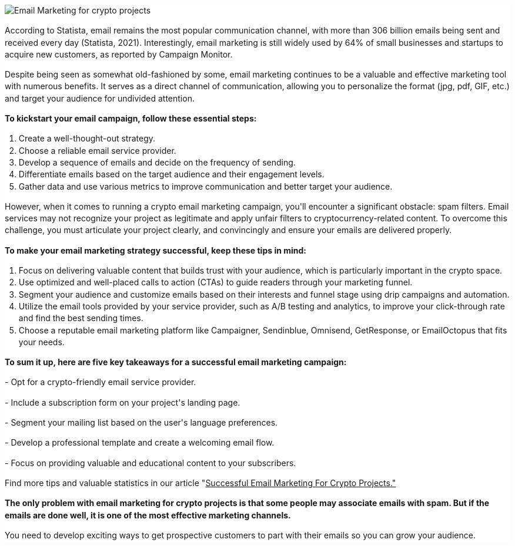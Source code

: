 ![Email Marketing  for crypto projects](/blog/assets/email-marketing.webp "Email Marketing  for crypto projects")

According to Statista, email remains the most popular communication channel, with more than 306 billion emails being sent and received every day (Statista, 2021). Interestingly, email marketing is still widely used by 64% of small businesses and startups to acquire new customers, as reported by Campaign Monitor.

Despite being seen as somewhat old-fashioned by some, email marketing continues to be a valuable and effective marketing tool with numerous benefits. It serves as a direct channel of communication, allowing you to personalize the format (jpg, pdf, GIF, etc.) and target your audience for undivided attention.

**To kickstart your email campaign, follow these essential steps:**

1. Create a well-thought-out strategy.
2. Choose a reliable email service provider.
3. Develop a sequence of emails and decide on the frequency of sending.
4. Differentiate emails based on the target audience and their engagement levels.
5. Gather data and use various metrics to improve communication and better target your audience. 

However, when it comes to running a crypto email marketing campaign, you'll encounter a significant obstacle: spam filters. Email services may not recognize your project as legitimate and apply unfair filters to cryptocurrency-related content. To overcome this challenge, you must articulate your project clearly, and convincingly and ensure your emails are delivered properly.

**To make your email marketing strategy successful, keep these tips in mind:**

1. Focus on delivering valuable content that builds trust with your audience, which is particularly important in the crypto space.
2. Use optimized and well-placed calls to action (CTAs) to guide readers through your marketing funnel.
3. Segment your audience and customize emails based on their interests and funnel stage using drip campaigns and automation.
4. Utilize the email tools provided by your service provider, such as A/B testing and analytics, to improve your click-through rate and find the best sending times.
5. Choose a reputable email marketing platform like Campaigner, Sendinblue, Omnisend, GetResponse, or EmailOctopus that fits your needs.

**To sum it up, here are five key takeaways for a successful email marketing campaign:**

\- Opt for a crypto-friendly email service provider.

\- Include a subscription form on your project's landing page.

\- Segment your mailing list based on the user's language preferences.

\- Develop a professional template and create a welcoming email flow.

\- Focus on providing valuable and educational content to your subscribers.

Find more tips and valuable statistics in our article "[Successful Email Marketing For Crypto Projects."](https://aads.com/blog/successful-email-marketing-for-crypto-projects/)

**The only problem with email marketing for crypto projects is that some people may associate emails with spam. But if the emails are done well, it is one of the most effective marketing channels.** 

You need to develop exciting ways to get prospective customers to part with their emails so you can grow your audience.
